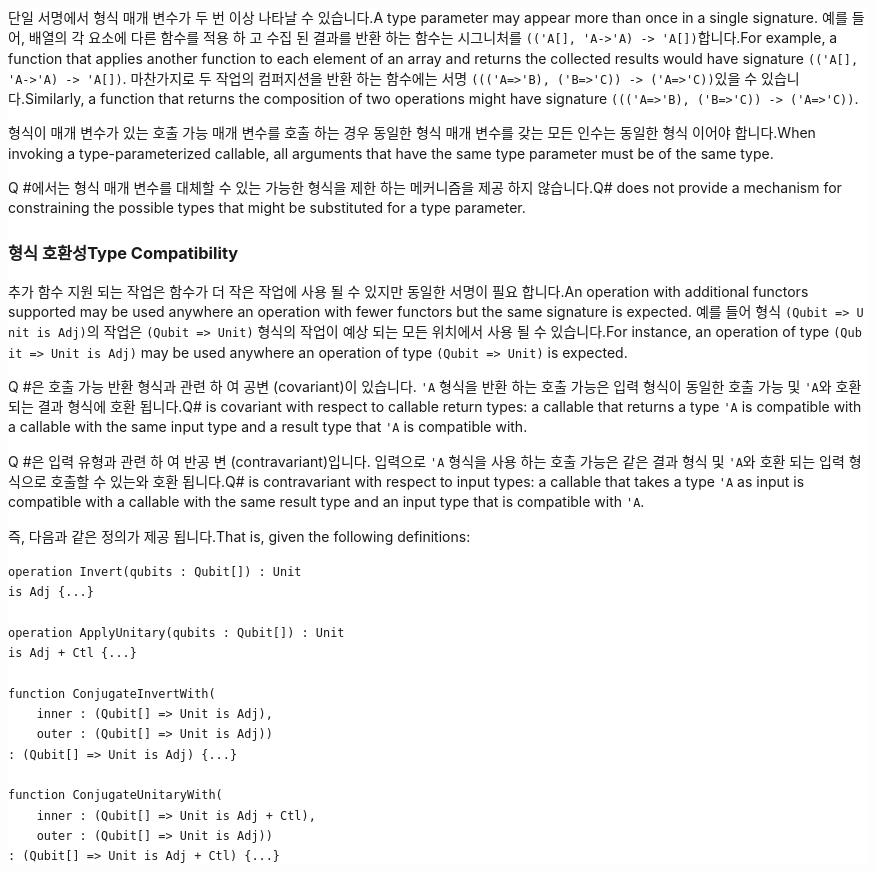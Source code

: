 <span data-ttu-id="a4348-234">단일 서명에서 형식 매개 변수가 두 번 이상 나타날 수 있습니다.</span><span class="sxs-lookup"><span data-stu-id="a4348-234">A type parameter may appear more than once in a single signature.</span></span>
<span data-ttu-id="a4348-235">예를 들어, 배열의 각 요소에 다른 함수를 적용 하 고 수집 된 결과를 반환 하는 함수는 시그니처를 `(('A[], 'A->'A) -> 'A[])`합니다.</span><span class="sxs-lookup"><span data-stu-id="a4348-235">For example, a function that applies another function to each element of an array and returns the collected results would have signature `(('A[], 'A->'A) -> 'A[])`.</span></span>
<span data-ttu-id="a4348-236">마찬가지로 두 작업의 컴퍼지션을 반환 하는 함수에는 서명 `((('A=>'B), ('B=>'C)) -> ('A=>'C))`있을 수 있습니다.</span><span class="sxs-lookup"><span data-stu-id="a4348-236">Similarly, a function that returns the composition of two operations might have signature `((('A=>'B), ('B=>'C)) -> ('A=>'C))`.</span></span>

<span data-ttu-id="a4348-237">형식이 매개 변수가 있는 호출 가능 매개 변수를 호출 하는 경우 동일한 형식 매개 변수를 갖는 모든 인수는 동일한 형식 이어야 합니다.</span><span class="sxs-lookup"><span data-stu-id="a4348-237">When invoking a type-parameterized callable, all arguments that have the same type parameter must be of the same type.</span></span>

<span data-ttu-id="a4348-238">Q #에서는 형식 매개 변수를 대체할 수 있는 가능한 형식을 제한 하는 메커니즘을 제공 하지 않습니다.</span><span class="sxs-lookup"><span data-stu-id="a4348-238">Q# does not provide a mechanism for constraining the possible types that might be substituted for a type parameter.</span></span>

### <a name="type-compatibility"></a><span data-ttu-id="a4348-239">형식 호환성</span><span class="sxs-lookup"><span data-stu-id="a4348-239">Type Compatibility</span></span>

<span data-ttu-id="a4348-240">추가 함수 지원 되는 작업은 함수가 더 작은 작업에 사용 될 수 있지만 동일한 서명이 필요 합니다.</span><span class="sxs-lookup"><span data-stu-id="a4348-240">An operation with additional functors supported may be used anywhere an operation with fewer functors but the same signature is expected.</span></span>
<span data-ttu-id="a4348-241">예를 들어 형식 `(Qubit => Unit is Adj)`의 작업은 `(Qubit => Unit)` 형식의 작업이 예상 되는 모든 위치에서 사용 될 수 있습니다.</span><span class="sxs-lookup"><span data-stu-id="a4348-241">For instance, an operation of type `(Qubit => Unit is Adj)` may be used anywhere an operation of type `(Qubit => Unit)` is expected.</span></span>

<span data-ttu-id="a4348-242">Q #은 호출 가능 반환 형식과 관련 하 여 공변 (covariant)이 있습니다. `'A` 형식을 반환 하는 호출 가능은 입력 형식이 동일한 호출 가능 및 `'A`와 호환 되는 결과 형식에 호환 됩니다.</span><span class="sxs-lookup"><span data-stu-id="a4348-242">Q# is covariant with respect to callable return types: a callable that returns a type `'A` is compatible with a callable with the same input type and a result type that `'A` is compatible with.</span></span>

<span data-ttu-id="a4348-243">Q #은 입력 유형과 관련 하 여 반공 변 (contravariant)입니다. 입력으로 `'A` 형식을 사용 하는 호출 가능은 같은 결과 형식 및 `'A`와 호환 되는 입력 형식으로 호출할 수 있는와 호환 됩니다.</span><span class="sxs-lookup"><span data-stu-id="a4348-243">Q# is contravariant with respect to input types: a callable that takes a type `'A` as input is compatible with a callable with the same result type and an input type that is compatible with `'A`.</span></span>

<span data-ttu-id="a4348-244">즉, 다음과 같은 정의가 제공 됩니다.</span><span class="sxs-lookup"><span data-stu-id="a4348-244">That is, given the following definitions:</span></span>

```qsharp
operation Invert(qubits : Qubit[]) : Unit 
is Adj {...} 

operation ApplyUnitary(qubits : Qubit[]) : Unit 
is Adj + Ctl {...} 

function ConjugateInvertWith(
    inner : (Qubit[] => Unit is Adj),
    outer : (Qubit[] => Unit is Adj))
: (Qubit[] => Unit is Adj) {...}

function ConjugateUnitaryWith(
    inner : (Qubit[] => Unit is Adj + Ctl),
    outer : (Qubit[] => Unit is Adj))
: (Qubit[] => Unit is Adj + Ctl) {...}
```
